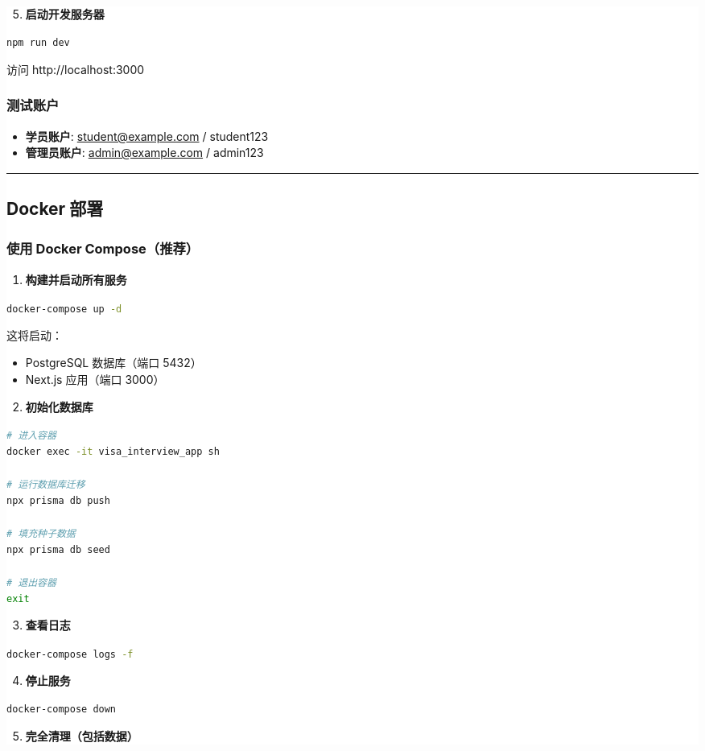 5. **启动开发服务器**

```bash
npm run dev
```

访问 http://localhost:3000

### 测试账户

- **学员账户**: student@example.com / student123
- **管理员账户**: admin@example.com / admin123

---

## Docker 部署

### 使用 Docker Compose（推荐）

1. **构建并启动所有服务**

```bash
docker-compose up -d
```

这将启动：
- PostgreSQL 数据库（端口 5432）
- Next.js 应用（端口 3000）

2. **初始化数据库**

```bash
# 进入容器
docker exec -it visa_interview_app sh

# 运行数据库迁移
npx prisma db push

# 填充种子数据
npx prisma db seed

# 退出容器
exit
```

3. **查看日志**

```bash
docker-compose logs -f
```

4. **停止服务**

```bash
docker-compose down
```

5. **完全清理（包括数据）**
